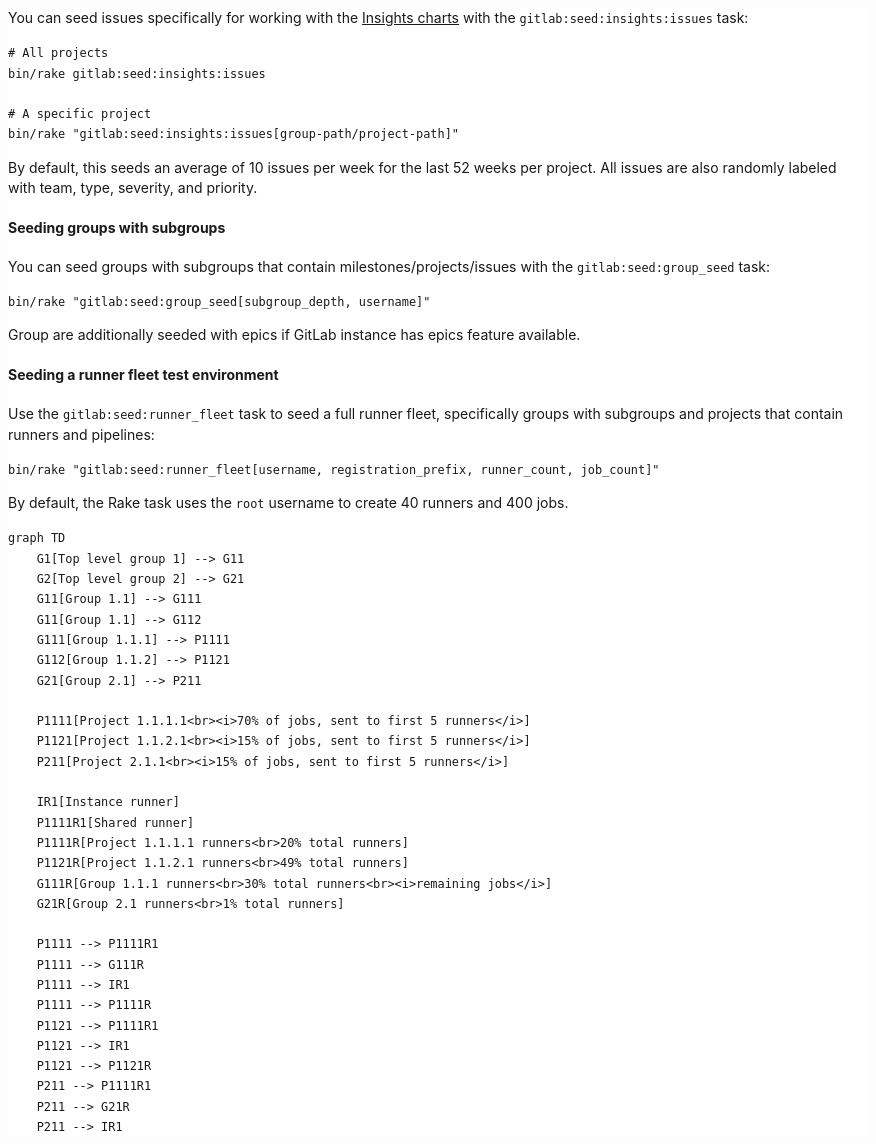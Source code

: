 You can seed issues specifically for working with the
[Insights charts](../user/group/insights/index.md) with the
`gitlab:seed:insights:issues` task:

```shell
# All projects
bin/rake gitlab:seed:insights:issues

# A specific project
bin/rake "gitlab:seed:insights:issues[group-path/project-path]"
```

By default, this seeds an average of 10 issues per week for the last 52 weeks
per project. All issues are also randomly labeled with team, type, severity,
and priority.

#### Seeding groups with subgroups

You can seed groups with subgroups that contain milestones/projects/issues
with the `gitlab:seed:group_seed` task:

```shell
bin/rake "gitlab:seed:group_seed[subgroup_depth, username]"
```

Group are additionally seeded with epics if GitLab instance has epics feature available.

#### Seeding a runner fleet test environment

Use the `gitlab:seed:runner_fleet` task to seed a full runner fleet, specifically groups with subgroups and projects that contain runners and pipelines:

```shell
bin/rake "gitlab:seed:runner_fleet[username, registration_prefix, runner_count, job_count]"
```

By default, the Rake task uses the `root` username to create 40 runners and 400 jobs.

```mermaid
graph TD
    G1[Top level group 1] --> G11
    G2[Top level group 2] --> G21
    G11[Group 1.1] --> G111
    G11[Group 1.1] --> G112
    G111[Group 1.1.1] --> P1111
    G112[Group 1.1.2] --> P1121
    G21[Group 2.1] --> P211

    P1111[Project 1.1.1.1<br><i>70% of jobs, sent to first 5 runners</i>]
    P1121[Project 1.1.2.1<br><i>15% of jobs, sent to first 5 runners</i>]
    P211[Project 2.1.1<br><i>15% of jobs, sent to first 5 runners</i>]

    IR1[Instance runner]
    P1111R1[Shared runner]
    P1111R[Project 1.1.1.1 runners<br>20% total runners]
    P1121R[Project 1.1.2.1 runners<br>49% total runners]
    G111R[Group 1.1.1 runners<br>30% total runners<br><i>remaining jobs</i>]
    G21R[Group 2.1 runners<br>1% total runners]

    P1111 --> P1111R1
    P1111 --> G111R
    P1111 --> IR1
    P1111 --> P1111R
    P1121 --> P1111R1
    P1121 --> IR1
    P1121 --> P1121R
    P211 --> P1111R1
    P211 --> G21R
    P211 --> IR1
```